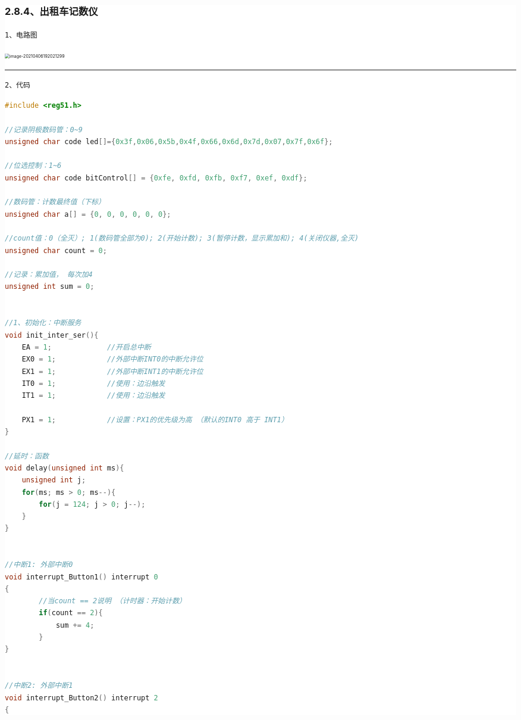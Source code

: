 



### 2.8.4、出租车记数仪

`1、电路图`

<img src="https://gitee.com/sheep-are-flying-in-the-sky/my-picture/raw/master/picture9/image-20210406192021299.png" alt="image-20210406192021299" style="zoom: 50%;" />

---

`2、代码`

~~~c
#include <reg51.h>

//记录阴极数码管：0~9
unsigned char code led[]={0x3f,0x06,0x5b,0x4f,0x66,0x6d,0x7d,0x07,0x7f,0x6f};

//位选控制：1~6
unsigned char code bitControl[] = {0xfe, 0xfd, 0xfb, 0xf7, 0xef, 0xdf};

//数码管：计数最终值（下标）
unsigned char a[] = {0, 0, 0, 0, 0, 0};

//count值：0（全灭）; 1(数码管全部为0); 2(开始计数); 3(暂停计数，显示累加和); 4(关闭仪器,全灭)
unsigned char count = 0;			

//记录：累加值， 每次加4
unsigned int sum = 0;			


//1、初始化：中断服务
void init_inter_ser(){
	EA = 1;				//开启总中断
	EX0 = 1;			//外部中断INT0的中断允许位
	EX1 = 1;			//外部中断INT1的中断允许位
	IT0 = 1;			//使用：边沿触发
	IT1 = 1;			//使用：边沿触发
	
	PX1 = 1;			//设置：PX1的优先级为高 （默认的INT0 高于 INT1）
}

//延时：函数
void delay(unsigned int ms){
	unsigned int j;
	for(ms; ms > 0; ms--){
		for(j = 124; j > 0; j--);
	}
}


//中断1: 外部中断0
void interrupt_Button1() interrupt 0
{
		//当count == 2说明 （计时器：开始计数）
		if(count == 2){
			sum += 4;
		}
}	


//中断2: 外部中断1
void interrupt_Button2() interrupt 2
{
~~~